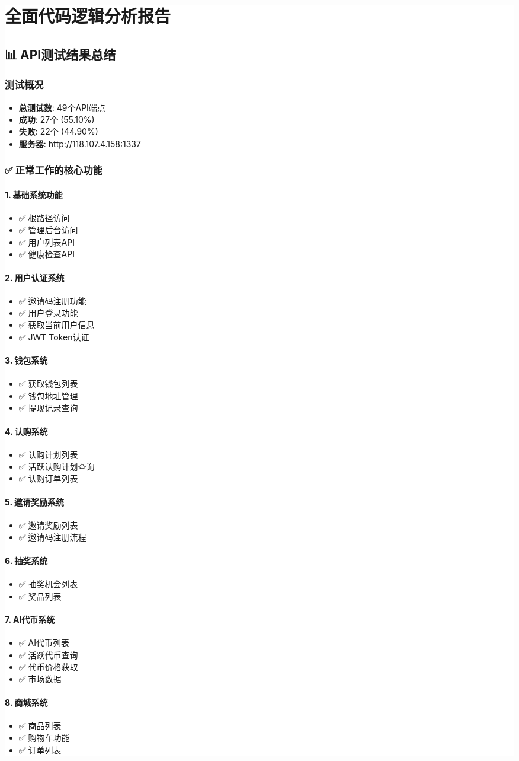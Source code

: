 # 全面代码逻辑分析报告

## 📊 API测试结果总结

### 测试概况
- **总测试数**: 49个API端点
- **成功**: 27个 (55.10%)
- **失败**: 22个 (44.90%)
- **服务器**: http://118.107.4.158:1337

### ✅ 正常工作的核心功能

#### 1. 基础系统功能
- ✅ 根路径访问
- ✅ 管理后台访问
- ✅ 用户列表API
- ✅ 健康检查API

#### 2. 用户认证系统
- ✅ 邀请码注册功能
- ✅ 用户登录功能
- ✅ 获取当前用户信息
- ✅ JWT Token认证

#### 3. 钱包系统
- ✅ 获取钱包列表
- ✅ 钱包地址管理
- ✅ 提现记录查询

#### 4. 认购系统
- ✅ 认购计划列表
- ✅ 活跃认购计划查询
- ✅ 认购订单列表

#### 5. 邀请奖励系统
- ✅ 邀请奖励列表
- ✅ 邀请码注册流程

#### 6. 抽奖系统
- ✅ 抽奖机会列表
- ✅ 奖品列表

#### 7. AI代币系统
- ✅ AI代币列表
- ✅ 活跃代币查询
- ✅ 代币价格获取
- ✅ 市场数据

#### 8. 商城系统
- ✅ 商品列表
- ✅ 购物车功能
- ✅ 订单列表
